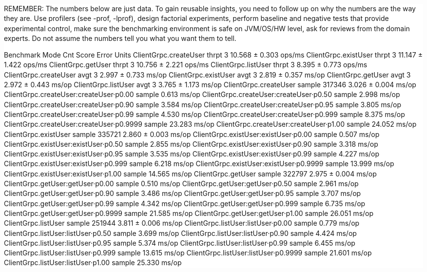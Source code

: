 REMEMBER: The numbers below are just data. To gain reusable insights, you need to follow up on
why the numbers are the way they are. Use profilers (see -prof, -lprof), design factorial
experiments, perform baseline and negative tests that provide experimental control, make sure
the benchmarking environment is safe on JVM/OS/HW level, ask for reviews from the domain experts.
Do not assume the numbers tell you what you want them to tell.

Benchmark                                   Mode     Cnt   Score   Error   Units
ClientGrpc.createUser                      thrpt       3  10.568 ± 0.303  ops/ms
ClientGrpc.existUser                       thrpt       3  11.147 ± 1.422  ops/ms
ClientGrpc.getUser                         thrpt       3  10.756 ± 2.221  ops/ms
ClientGrpc.listUser                        thrpt       3   8.395 ± 0.773  ops/ms
ClientGrpc.createUser                       avgt       3   2.997 ± 0.733   ms/op
ClientGrpc.existUser                        avgt       3   2.819 ± 0.357   ms/op
ClientGrpc.getUser                          avgt       3   2.972 ± 0.443   ms/op
ClientGrpc.listUser                         avgt       3   3.765 ± 1.173   ms/op
ClientGrpc.createUser                     sample  317346   3.026 ± 0.004   ms/op
ClientGrpc.createUser:createUser·p0.00    sample           0.613           ms/op
ClientGrpc.createUser:createUser·p0.50    sample           2.998           ms/op
ClientGrpc.createUser:createUser·p0.90    sample           3.584           ms/op
ClientGrpc.createUser:createUser·p0.95    sample           3.805           ms/op
ClientGrpc.createUser:createUser·p0.99    sample           4.530           ms/op
ClientGrpc.createUser:createUser·p0.999   sample           8.375           ms/op
ClientGrpc.createUser:createUser·p0.9999  sample          23.283           ms/op
ClientGrpc.createUser:createUser·p1.00    sample          24.052           ms/op
ClientGrpc.existUser                      sample  335721   2.860 ± 0.003   ms/op
ClientGrpc.existUser:existUser·p0.00      sample           0.507           ms/op
ClientGrpc.existUser:existUser·p0.50      sample           2.855           ms/op
ClientGrpc.existUser:existUser·p0.90      sample           3.318           ms/op
ClientGrpc.existUser:existUser·p0.95      sample           3.535           ms/op
ClientGrpc.existUser:existUser·p0.99      sample           4.227           ms/op
ClientGrpc.existUser:existUser·p0.999     sample           6.218           ms/op
ClientGrpc.existUser:existUser·p0.9999    sample          13.999           ms/op
ClientGrpc.existUser:existUser·p1.00      sample          14.565           ms/op
ClientGrpc.getUser                        sample  322797   2.975 ± 0.004   ms/op
ClientGrpc.getUser:getUser·p0.00          sample           0.510           ms/op
ClientGrpc.getUser:getUser·p0.50          sample           2.961           ms/op
ClientGrpc.getUser:getUser·p0.90          sample           3.486           ms/op
ClientGrpc.getUser:getUser·p0.95          sample           3.707           ms/op
ClientGrpc.getUser:getUser·p0.99          sample           4.342           ms/op
ClientGrpc.getUser:getUser·p0.999         sample           6.735           ms/op
ClientGrpc.getUser:getUser·p0.9999        sample          21.585           ms/op
ClientGrpc.getUser:getUser·p1.00          sample          26.051           ms/op
ClientGrpc.listUser                       sample  251944   3.811 ± 0.006   ms/op
ClientGrpc.listUser:listUser·p0.00        sample           0.779           ms/op
ClientGrpc.listUser:listUser·p0.50        sample           3.699           ms/op
ClientGrpc.listUser:listUser·p0.90        sample           4.424           ms/op
ClientGrpc.listUser:listUser·p0.95        sample           5.374           ms/op
ClientGrpc.listUser:listUser·p0.99        sample           6.455           ms/op
ClientGrpc.listUser:listUser·p0.999       sample          13.615           ms/op
ClientGrpc.listUser:listUser·p0.9999      sample          21.601           ms/op
ClientGrpc.listUser:listUser·p1.00        sample          25.330           ms/op
